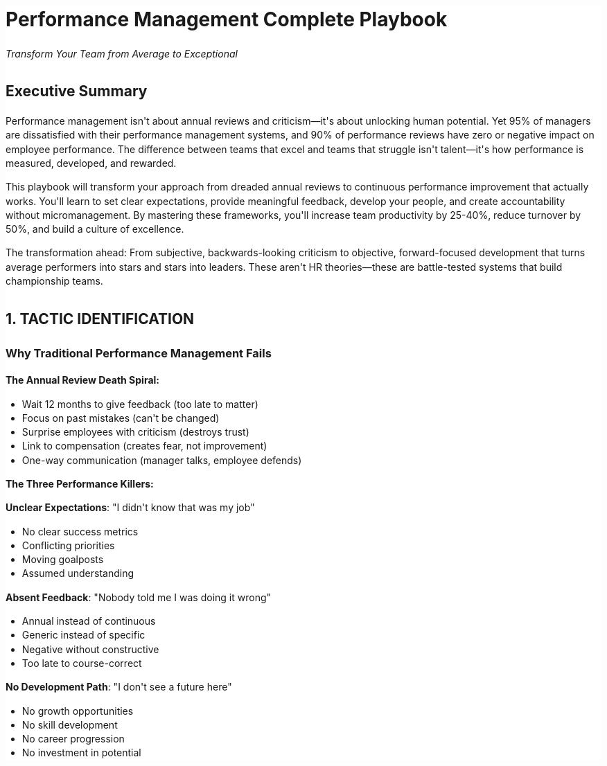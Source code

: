 # Performance Management Complete Playbook
*Transform Your Team from Average to Exceptional*

## Executive Summary

Performance management isn't about annual reviews and criticism—it's about unlocking human potential. Yet 95% of managers are dissatisfied with their performance management systems, and 90% of performance reviews have zero or negative impact on employee performance. The difference between teams that excel and teams that struggle isn't talent—it's how performance is measured, developed, and rewarded.

This playbook will transform your approach from dreaded annual reviews to continuous performance improvement that actually works. You'll learn to set clear expectations, provide meaningful feedback, develop your people, and create accountability without micromanagement. By mastering these frameworks, you'll increase team productivity by 25-40%, reduce turnover by 50%, and build a culture of excellence.

The transformation ahead: From subjective, backwards-looking criticism to objective, forward-focused development that turns average performers into stars and stars into leaders. These aren't HR theories—these are battle-tested systems that build championship teams.

## 1. TACTIC IDENTIFICATION

### Why Traditional Performance Management Fails

**The Annual Review Death Spiral:**
- Wait 12 months to give feedback (too late to matter)
- Focus on past mistakes (can't be changed)
- Surprise employees with criticism (destroys trust)
- Link to compensation (creates fear, not improvement)
- One-way communication (manager talks, employee defends)

**The Three Performance Killers:**

**Unclear Expectations**: "I didn't know that was my job"
- No clear success metrics
- Conflicting priorities
- Moving goalposts
- Assumed understanding

**Absent Feedback**: "Nobody told me I was doing it wrong"
- Annual instead of continuous
- Generic instead of specific
- Negative without constructive
- Too late to course-correct

**No Development Path**: "I don't see a future here"
- No growth opportunities
- No skill development
- No career progression
- No investment in potential

